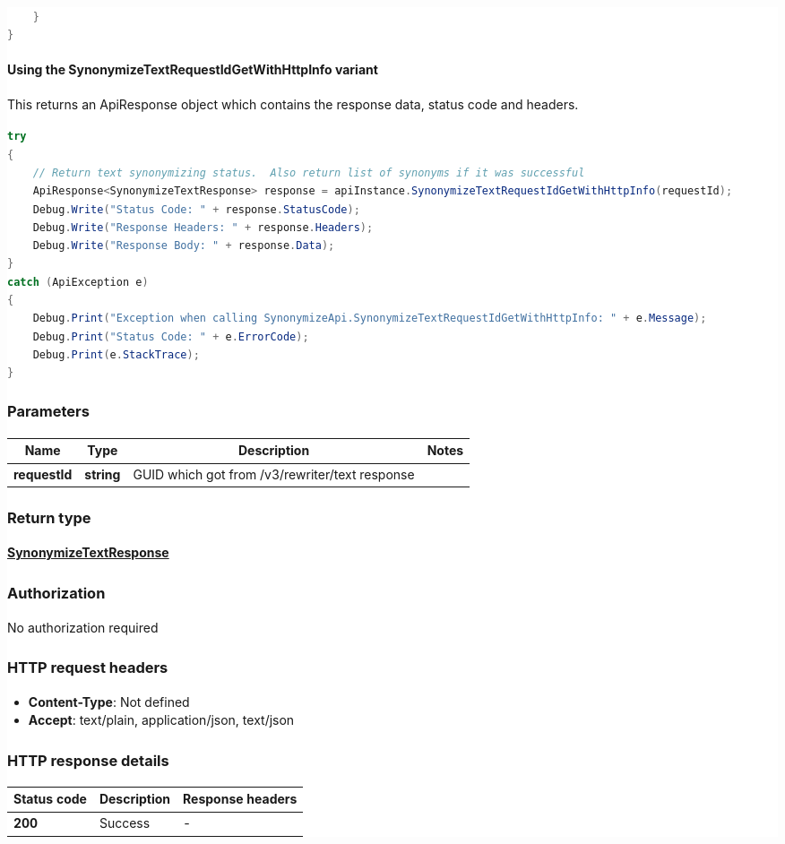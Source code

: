 ```csharp
    }
}
```

#### Using the SynonymizeTextRequestIdGetWithHttpInfo variant
This returns an ApiResponse object which contains the response data, status code and headers.

```csharp
try
{
    // Return text synonymizing status.  Also return list of synonyms if it was successful
    ApiResponse<SynonymizeTextResponse> response = apiInstance.SynonymizeTextRequestIdGetWithHttpInfo(requestId);
    Debug.Write("Status Code: " + response.StatusCode);
    Debug.Write("Response Headers: " + response.Headers);
    Debug.Write("Response Body: " + response.Data);
}
catch (ApiException e)
{
    Debug.Print("Exception when calling SynonymizeApi.SynonymizeTextRequestIdGetWithHttpInfo: " + e.Message);
    Debug.Print("Status Code: " + e.ErrorCode);
    Debug.Print(e.StackTrace);
}
```

### Parameters

| Name | Type | Description | Notes |
|------|------|-------------|-------|
| **requestId** | **string** | GUID which got from /v3/rewriter/text response |  |

### Return type

[**SynonymizeTextResponse**](SynonymizeTextResponse.md)

### Authorization

No authorization required

### HTTP request headers

 - **Content-Type**: Not defined
 - **Accept**: text/plain, application/json, text/json


### HTTP response details
| Status code | Description | Response headers |
|-------------|-------------|------------------|
| **200** | Success |  -  |
